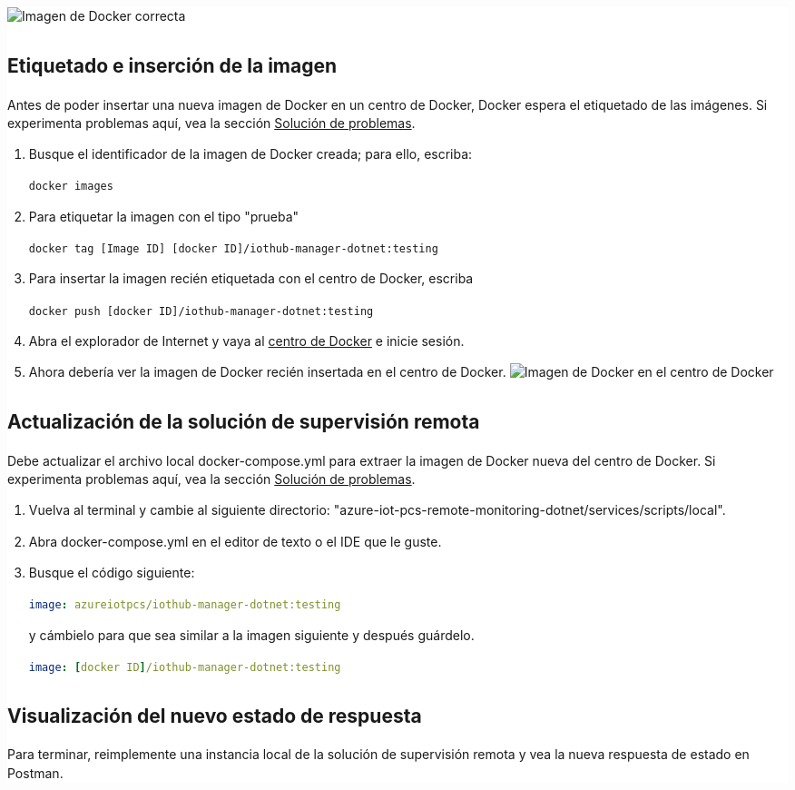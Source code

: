 ![Imagen de Docker correcta](./media/iot-accelerators-microservices-example/successful-docker-image.png)

## <a name="tag-and-push-the-image"></a>Etiquetado e inserción de la imagen
Antes de poder insertar una nueva imagen de Docker en un centro de Docker, Docker espera el etiquetado de las imágenes. Si experimenta problemas aquí, vea la sección [Solución de problemas](#Troubleshoot).

1. Busque el identificador de la imagen de Docker creada; para ello, escriba:

    ```cmd/sh
    docker images
    ```

2. Para etiquetar la imagen con el tipo "prueba"

    ```cmd/sh
    docker tag [Image ID] [docker ID]/iothub-manager-dotnet:testing 
    ```

3. Para insertar la imagen recién etiquetada con el centro de Docker, escriba

    ```cmd/sh
    docker push [docker ID]/iothub-manager-dotnet:testing
    ```

4. Abra el explorador de Internet y vaya al [centro de Docker](https://hub.docker.com/) e inicie sesión.
5. Ahora debería ver la imagen de Docker recién insertada en el centro de Docker.
![Imagen de Docker en el centro de Docker](./media/iot-accelerators-microservices-example/docker-image-in-docker-hub.png)

## <a name="update-your-remote-monitoring-solution"></a>Actualización de la solución de supervisión remota
Debe actualizar el archivo local docker-compose.yml para extraer la imagen de Docker nueva del centro de Docker. Si experimenta problemas aquí, vea la sección [Solución de problemas](#Troubleshoot).

1. Vuelva al terminal y cambie al siguiente directorio: "azure-iot-pcs-remote-monitoring-dotnet/services/scripts/local".
2. Abra docker-compose.yml en el editor de texto o el IDE que le guste.
3. Busque el código siguiente:

    ```yml
    image: azureiotpcs/iothub-manager-dotnet:testing
    ```

    y cámbielo para que sea similar a la imagen siguiente y después guárdelo.

    ```yml
    image: [docker ID]/iothub-manager-dotnet:testing
    ```

## <a name="view-the-new-response-status"></a>Visualización del nuevo estado de respuesta
Para terminar, reimplemente una instancia local de la solución de supervisión remota y vea la nueva respuesta de estado en Postman.
